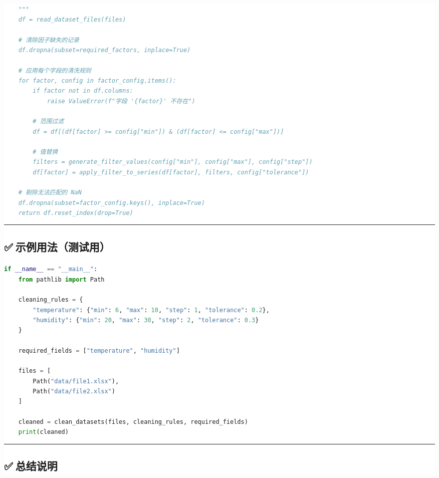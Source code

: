```python
    """
    df = read_dataset_files(files)

    # 清除因子缺失的记录
    df.dropna(subset=required_factors, inplace=True)

    # 应用每个字段的清洗规则
    for factor, config in factor_config.items():
        if factor not in df.columns:
            raise ValueError(f"字段 '{factor}' 不存在")

        # 范围过滤
        df = df[(df[factor] >= config["min"]) & (df[factor] <= config["max"])]

        # 值替换
        filters = generate_filter_values(config["min"], config["max"], config["step"])
        df[factor] = apply_filter_to_series(df[factor], filters, config["tolerance"])

    # 剔除无法匹配的 NaN
    df.dropna(subset=factor_config.keys(), inplace=True)
    return df.reset_index(drop=True)
```

------

## ✅ 示例用法（测试用）

```python
if __name__ == "__main__":
    from pathlib import Path

    cleaning_rules = {
        "temperature": {"min": 6, "max": 10, "step": 1, "tolerance": 0.2},
        "humidity": {"min": 20, "max": 30, "step": 2, "tolerance": 0.3}
    }

    required_fields = ["temperature", "humidity"]

    files = [
        Path("data/file1.xlsx"),
        Path("data/file2.xlsx")
    ]

    cleaned = clean_datasets(files, cleaning_rules, required_fields)
    print(cleaned)
```

------

## ✅ 总结说明
